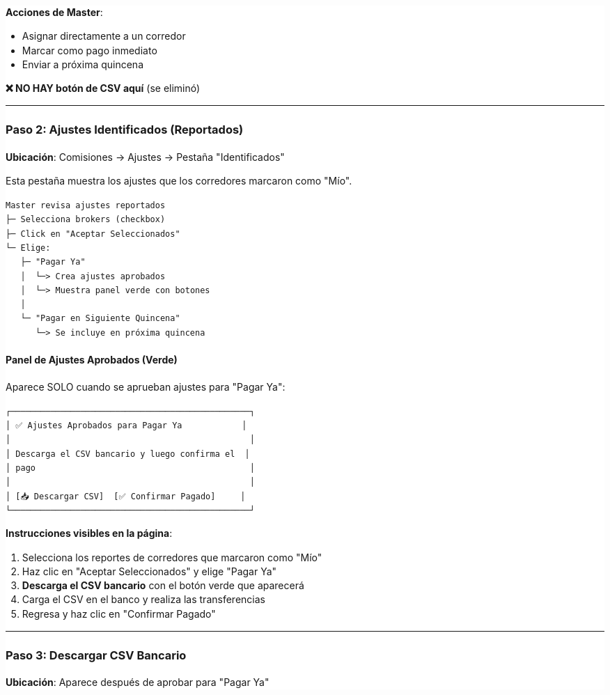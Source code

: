 **Acciones de Master**:
- Asignar directamente a un corredor
- Marcar como pago inmediato
- Enviar a próxima quincena

**❌ NO HAY botón de CSV aquí** (se eliminó)

---

### Paso 2: Ajustes Identificados (Reportados)

**Ubicación**: Comisiones → Ajustes → Pestaña "Identificados"

Esta pestaña muestra los ajustes que los corredores marcaron como "Mío".

```
Master revisa ajustes reportados
├─ Selecciona brokers (checkbox)
├─ Click en "Aceptar Seleccionados"
└─ Elige:
   ├─ "Pagar Ya"
   │  └─> Crea ajustes aprobados
   │  └─> Muestra panel verde con botones
   │
   └─ "Pagar en Siguiente Quincena"
      └─> Se incluye en próxima quincena
```

#### Panel de Ajustes Aprobados (Verde)

Aparece SOLO cuando se aprueban ajustes para "Pagar Ya":

```
┌────────────────────────────────────────────────┐
│ ✅ Ajustes Aprobados para Pagar Ya            │
│                                                │
│ Descarga el CSV bancario y luego confirma el  │
│ pago                                           │
│                                                │
│ [📥 Descargar CSV]  [✅ Confirmar Pagado]     │
└────────────────────────────────────────────────┘
```

**Instrucciones visibles en la página**:

1. Selecciona los reportes de corredores que marcaron como "Mío"
2. Haz clic en "Aceptar Seleccionados" y elige "Pagar Ya"
3. **Descarga el CSV bancario** con el botón verde que aparecerá
4. Carga el CSV en el banco y realiza las transferencias
5. Regresa y haz clic en "Confirmar Pagado"

---

### Paso 3: Descargar CSV Bancario

**Ubicación**: Aparece después de aprobar para "Pagar Ya"
